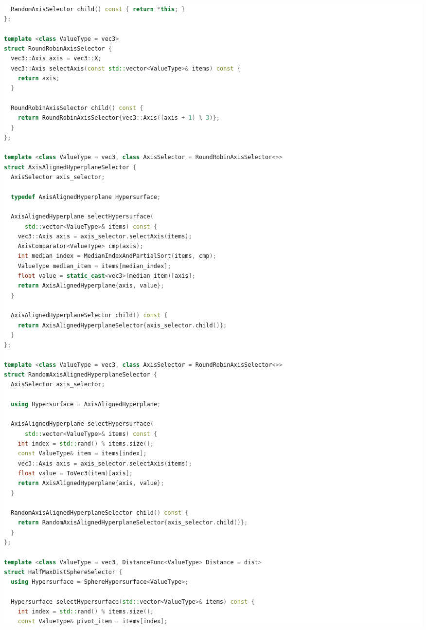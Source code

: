 ```c++
  RandomAxisSelector child() const { return *this; }
};

template <class ValueType = vec3>
struct RoundRobinAxisSelector {
  vec3::Axis axis = vec3::X;
  vec3::Axis selectAxis(const std::vector<ValueType>& items) const {
    return axis;
  }

  RoundRobinAxisSelector child() const {
    return RoundRobinAxisSelector{vec3::Axis((axis + 1) % 3)};
  }
};

template <class ValueType = vec3, class AxisSelector = RoundRobinAxisSelector<>>
struct AxisAlignedHyperplaneSelector {
  AxisSelector axis_selector;

  typedef AxisAlignedHyperplane Hypersurface;

  AxisAlignedHyperplane selectHypersurface(
      std::vector<ValueType>& items) const {
    vec3::Axis axis = axis_selector.selectAxis(items);
    AxisComparator<ValueType> cmp(axis);
    int median_index = MedianIndexAndPartialSort(items, cmp);
    ValueType median_item = items[median_index];
    float value = static_cast<vec3>(median_item)[axis];
    return AxisAlignedHyperplane{axis, value};
  }

  AxisAlignedHyperplaneSelector child() const {
    return AxisAlignedHyperplaneSelector{axis_selector.child()};
  }
};

template <class ValueType = vec3, class AxisSelector = RoundRobinAxisSelector<>>
struct RandomAxisAlignedHyperplaneSelector {
  AxisSelector axis_selector;

  using Hypersurface = AxisAlignedHyperplane;

  AxisAlignedHyperplane selectHypersurface(
      std::vector<ValueType>& items) const {
    int index = std::rand() % items.size();
    const ValueType& item = items[index];
    vec3::Axis axis = axis_selector.selectAxis(items);
    float value = ToVec3(item)[axis];
    return AxisAlignedHyperplane{axis, value};
  }

  RandomAxisAlignedHyperplaneSelector child() const {
    return RandomAxisAlignedHyperplaneSelector{axis_selector.child()};
  }
};

template <class ValueType = vec3, DistanceFunc<ValueType> Distance = dist>
struct HalfMaxDistSphereSelector {
  using Hypersurface = SphereHypersurface<ValueType>;

  Hypersurface selectHypersurface(std::vector<ValueType>& items) const {
    int index = std::rand() % items.size();
    const ValueType& pivot_item = items[index];
```